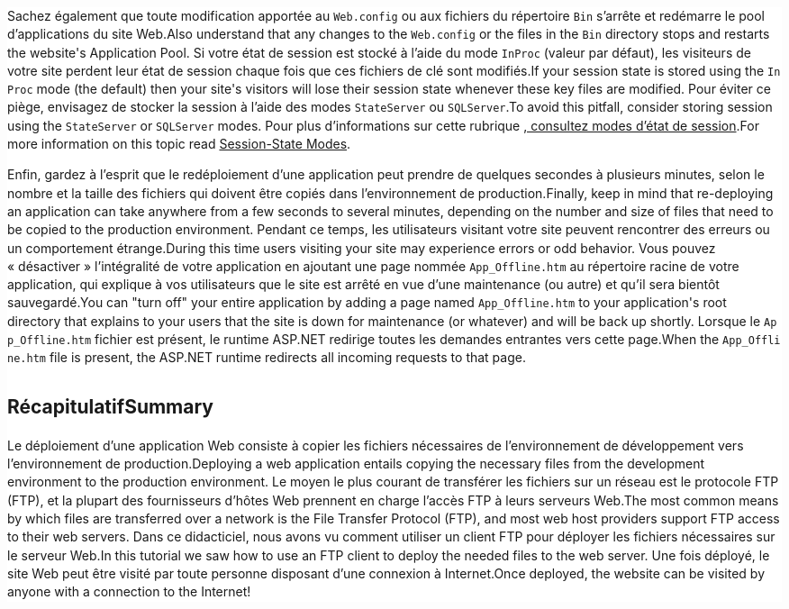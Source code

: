 <span data-ttu-id="9360d-201">Sachez également que toute modification apportée au `Web.config` ou aux fichiers du répertoire `Bin` s’arrête et redémarre le pool d’applications du site Web.</span><span class="sxs-lookup"><span data-stu-id="9360d-201">Also understand that any changes to the `Web.config` or the files in the `Bin` directory stops and restarts the website's Application Pool.</span></span> <span data-ttu-id="9360d-202">Si votre état de session est stocké à l’aide du mode `InProc` (valeur par défaut), les visiteurs de votre site perdent leur état de session chaque fois que ces fichiers de clé sont modifiés.</span><span class="sxs-lookup"><span data-stu-id="9360d-202">If your session state is stored using the `InProc` mode (the default) then your site's visitors will lose their session state whenever these key files are modified.</span></span> <span data-ttu-id="9360d-203">Pour éviter ce piège, envisagez de stocker la session à l’aide des modes `StateServer` ou `SQLServer`.</span><span class="sxs-lookup"><span data-stu-id="9360d-203">To avoid this pitfall, consider storing session using the `StateServer` or `SQLServer` modes.</span></span> <span data-ttu-id="9360d-204">Pour plus d’informations sur cette rubrique [, consultez modes d’état de session](https://msdn.microsoft.com/library/ms178586.aspx).</span><span class="sxs-lookup"><span data-stu-id="9360d-204">For more information on this topic read [Session-State Modes](https://msdn.microsoft.com/library/ms178586.aspx).</span></span>

<span data-ttu-id="9360d-205">Enfin, gardez à l’esprit que le redéploiement d’une application peut prendre de quelques secondes à plusieurs minutes, selon le nombre et la taille des fichiers qui doivent être copiés dans l’environnement de production.</span><span class="sxs-lookup"><span data-stu-id="9360d-205">Finally, keep in mind that re-deploying an application can take anywhere from a few seconds to several minutes, depending on the number and size of files that need to be copied to the production environment.</span></span> <span data-ttu-id="9360d-206">Pendant ce temps, les utilisateurs visitant votre site peuvent rencontrer des erreurs ou un comportement étrange.</span><span class="sxs-lookup"><span data-stu-id="9360d-206">During this time users visiting your site may experience errors or odd behavior.</span></span> <span data-ttu-id="9360d-207">Vous pouvez « désactiver » l’intégralité de votre application en ajoutant une page nommée `App_Offline.htm` au répertoire racine de votre application, qui explique à vos utilisateurs que le site est arrêté en vue d’une maintenance (ou autre) et qu’il sera bientôt sauvegardé.</span><span class="sxs-lookup"><span data-stu-id="9360d-207">You can "turn off" your entire application by adding a page named `App_Offline.htm` to your application's root directory that explains to your users that the site is down for maintenance (or whatever) and will be back up shortly.</span></span> <span data-ttu-id="9360d-208">Lorsque le `App_Offline.htm` fichier est présent, le runtime ASP.NET redirige toutes les demandes entrantes vers cette page.</span><span class="sxs-lookup"><span data-stu-id="9360d-208">When the `App_Offline.htm` file is present, the ASP.NET runtime redirects all incoming requests to that page.</span></span>

## <a name="summary"></a><span data-ttu-id="9360d-209">Récapitulatif</span><span class="sxs-lookup"><span data-stu-id="9360d-209">Summary</span></span>

<span data-ttu-id="9360d-210">Le déploiement d’une application Web consiste à copier les fichiers nécessaires de l’environnement de développement vers l’environnement de production.</span><span class="sxs-lookup"><span data-stu-id="9360d-210">Deploying a web application entails copying the necessary files from the development environment to the production environment.</span></span> <span data-ttu-id="9360d-211">Le moyen le plus courant de transférer les fichiers sur un réseau est le protocole FTP (FTP), et la plupart des fournisseurs d’hôtes Web prennent en charge l’accès FTP à leurs serveurs Web.</span><span class="sxs-lookup"><span data-stu-id="9360d-211">The most common means by which files are transferred over a network is the File Transfer Protocol (FTP), and most web host providers support FTP access to their web servers.</span></span> <span data-ttu-id="9360d-212">Dans ce didacticiel, nous avons vu comment utiliser un client FTP pour déployer les fichiers nécessaires sur le serveur Web.</span><span class="sxs-lookup"><span data-stu-id="9360d-212">In this tutorial we saw how to use an FTP client to deploy the needed files to the web server.</span></span> <span data-ttu-id="9360d-213">Une fois déployé, le site Web peut être visité par toute personne disposant d’une connexion à Internet.</span><span class="sxs-lookup"><span data-stu-id="9360d-213">Once deployed, the website can be visited by anyone with a connection to the Internet!</span></span>
